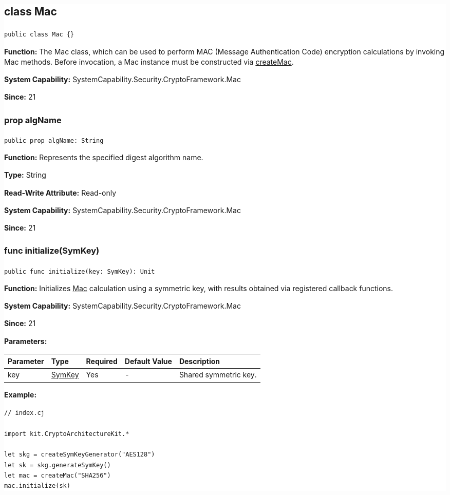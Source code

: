## class Mac

```cangjie
public class Mac {}
```

**Function:** The Mac class, which can be used to perform MAC (Message Authentication Code) encryption calculations by invoking Mac methods. Before invocation, a Mac instance must be constructed via [createMac](#func-createmacstring).

**System Capability:** SystemCapability.Security.CryptoFramework.Mac

**Since:** 21

### prop algName

```cangjie
public prop algName: String
```

**Function:** Represents the specified digest algorithm name.

**Type:** String

**Read-Write Attribute:** Read-only

**System Capability:** SystemCapability.Security.CryptoFramework.Mac

**Since:** 21

### func initialize(SymKey)

```cangjie
public func initialize(key: SymKey): Unit
```

**Function:** Initializes [Mac](#class-mac) calculation using a symmetric key, with results obtained via registered callback functions.

**System Capability:** SystemCapability.Security.CryptoFramework.Mac

**Since:** 21

**Parameters:**

| Parameter | Type | Required | Default Value | Description |
|:---|:---|:---|:---|:---|
| key | [SymKey](#class-symkey) | Yes | - | Shared symmetric key. |

**Example:**



```cangjie
// index.cj

import kit.CryptoArchitectureKit.*

let skg = createSymKeyGenerator("AES128")
let sk = skg.generateSymKey()
let mac = createMac("SHA256")
mac.initialize(sk)
```

